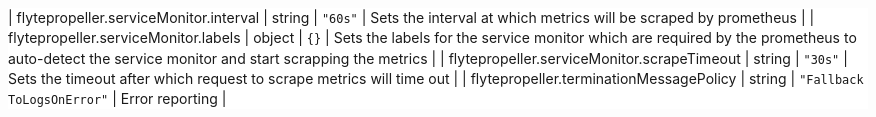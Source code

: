 | flytepropeller.serviceMonitor.interval                                 | string | `"60s"`                                                                                                                                                                                                                                                                                                                                                                                                                                                                                                                                                                                                                                                                                                                                                                                                                                                                                                                                                                                                                                                                                             | Sets the interval at which metrics will be scraped by prometheus                                                                                                                                                                                                                                                       |
| flytepropeller.serviceMonitor.labels                                   | object | `{}`                                                                                                                                                                                                                                                                                                                                                                                                                                                                                                                                                                                                                                                                                                                                                                                                                                                                                                                                                                                                                                                                                                | Sets the labels for the service monitor which are required by the prometheus to auto-detect the service monitor and start scrapping the metrics                                                                                                                                                                        |
| flytepropeller.serviceMonitor.scrapeTimeout                            | string | `"30s"`                                                                                                                                                                                                                                                                                                                                                                                                                                                                                                                                                                                                                                                                                                                                                                                                                                                                                                                                                                                                                                                                                             | Sets the timeout after which request to scrape metrics will time out                                                                                                                                                                                                                                                   |
| flytepropeller.terminationMessagePolicy                                | string | `"FallbackToLogsOnError"`                                                                                                                                                                                                                                                                                                                                                                                                                                                                                                                                                                                                                                                                                                                                                                                                                                                                                                                                                                                                                                                                           | Error reporting                                                                                                                                                                                                                                                                                                        |